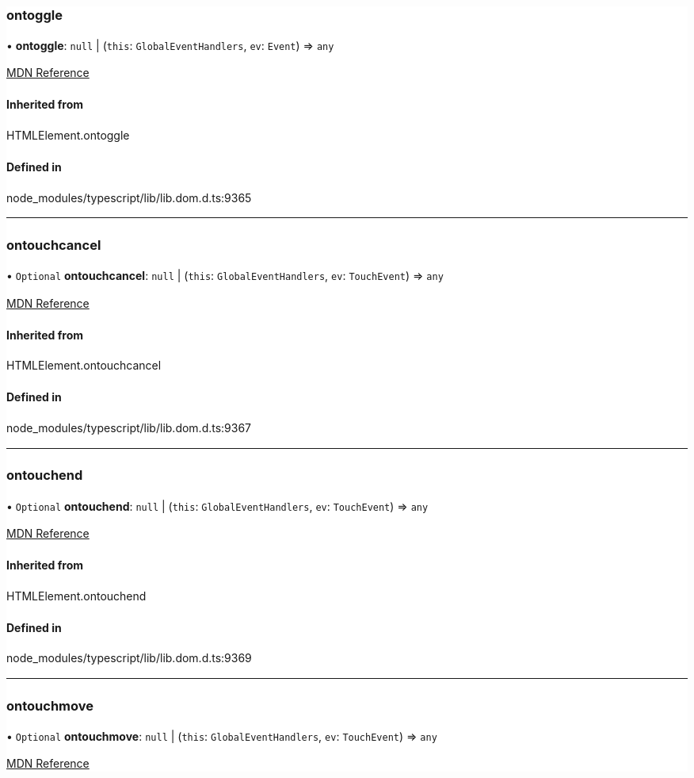 ### ontoggle

• **ontoggle**: ``null`` \| (`this`: `GlobalEventHandlers`, `ev`: `Event`) => `any`

[MDN Reference](https://developer.mozilla.org/docs/Web/API/HTMLDetailsElement/toggle_event)

#### Inherited from

HTMLElement.ontoggle

#### Defined in

node_modules/typescript/lib/lib.dom.d.ts:9365

___

### ontouchcancel

• `Optional` **ontouchcancel**: ``null`` \| (`this`: `GlobalEventHandlers`, `ev`: `TouchEvent`) => `any`

[MDN Reference](https://developer.mozilla.org/docs/Web/API/Element/touchcancel_event)

#### Inherited from

HTMLElement.ontouchcancel

#### Defined in

node_modules/typescript/lib/lib.dom.d.ts:9367

___

### ontouchend

• `Optional` **ontouchend**: ``null`` \| (`this`: `GlobalEventHandlers`, `ev`: `TouchEvent`) => `any`

[MDN Reference](https://developer.mozilla.org/docs/Web/API/Element/touchend_event)

#### Inherited from

HTMLElement.ontouchend

#### Defined in

node_modules/typescript/lib/lib.dom.d.ts:9369

___

### ontouchmove

• `Optional` **ontouchmove**: ``null`` \| (`this`: `GlobalEventHandlers`, `ev`: `TouchEvent`) => `any`

[MDN Reference](https://developer.mozilla.org/docs/Web/API/Element/touchmove_event)
